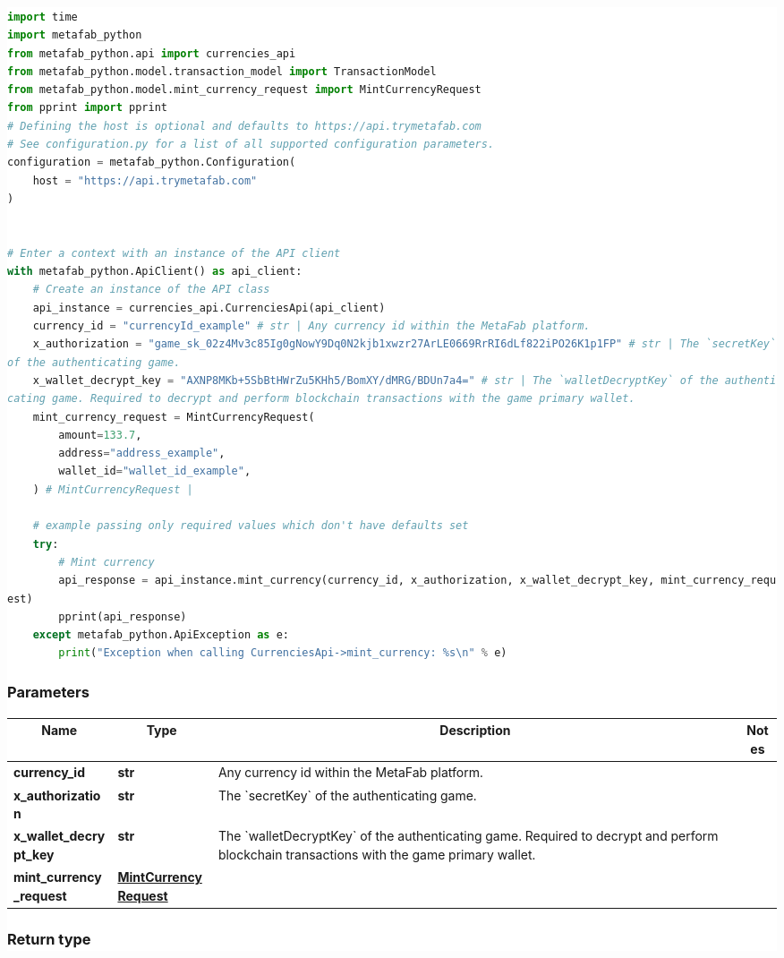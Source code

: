 ```python
import time
import metafab_python
from metafab_python.api import currencies_api
from metafab_python.model.transaction_model import TransactionModel
from metafab_python.model.mint_currency_request import MintCurrencyRequest
from pprint import pprint
# Defining the host is optional and defaults to https://api.trymetafab.com
# See configuration.py for a list of all supported configuration parameters.
configuration = metafab_python.Configuration(
    host = "https://api.trymetafab.com"
)


# Enter a context with an instance of the API client
with metafab_python.ApiClient() as api_client:
    # Create an instance of the API class
    api_instance = currencies_api.CurrenciesApi(api_client)
    currency_id = "currencyId_example" # str | Any currency id within the MetaFab platform.
    x_authorization = "game_sk_02z4Mv3c85Ig0gNowY9Dq0N2kjb1xwzr27ArLE0669RrRI6dLf822iPO26K1p1FP" # str | The `secretKey` of the authenticating game.
    x_wallet_decrypt_key = "AXNP8MKb+5SbBtHWrZu5KHh5/BomXY/dMRG/BDUn7a4=" # str | The `walletDecryptKey` of the authenticating game. Required to decrypt and perform blockchain transactions with the game primary wallet.
    mint_currency_request = MintCurrencyRequest(
        amount=133.7,
        address="address_example",
        wallet_id="wallet_id_example",
    ) # MintCurrencyRequest | 

    # example passing only required values which don't have defaults set
    try:
        # Mint currency
        api_response = api_instance.mint_currency(currency_id, x_authorization, x_wallet_decrypt_key, mint_currency_request)
        pprint(api_response)
    except metafab_python.ApiException as e:
        print("Exception when calling CurrenciesApi->mint_currency: %s\n" % e)
```


### Parameters

Name | Type | Description  | Notes
------------- | ------------- | ------------- | -------------
 **currency_id** | **str**| Any currency id within the MetaFab platform. |
 **x_authorization** | **str**| The &#x60;secretKey&#x60; of the authenticating game. |
 **x_wallet_decrypt_key** | **str**| The &#x60;walletDecryptKey&#x60; of the authenticating game. Required to decrypt and perform blockchain transactions with the game primary wallet. |
 **mint_currency_request** | [**MintCurrencyRequest**](MintCurrencyRequest.md)|  |

### Return type
